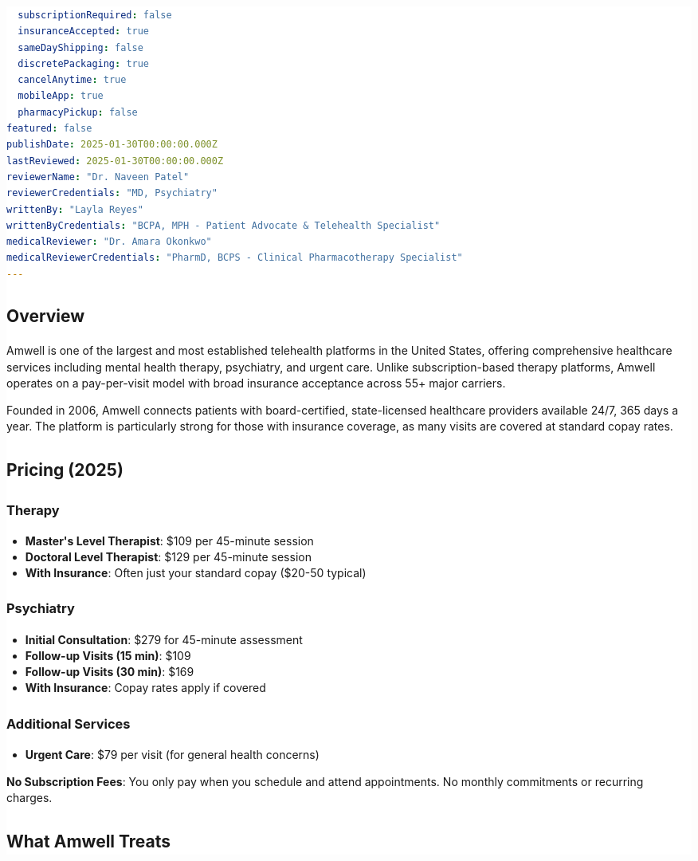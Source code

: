 ```yaml
  subscriptionRequired: false
  insuranceAccepted: true
  sameDayShipping: false
  discretePackaging: true
  cancelAnytime: true
  mobileApp: true
  pharmacyPickup: false
featured: false
publishDate: 2025-01-30T00:00:00.000Z
lastReviewed: 2025-01-30T00:00:00.000Z
reviewerName: "Dr. Naveen Patel"
reviewerCredentials: "MD, Psychiatry"
writtenBy: "Layla Reyes"
writtenByCredentials: "BCPA, MPH - Patient Advocate & Telehealth Specialist"
medicalReviewer: "Dr. Amara Okonkwo"
medicalReviewerCredentials: "PharmD, BCPS - Clinical Pharmacotherapy Specialist"
---
```


## Overview

Amwell is one of the largest and most established telehealth platforms in the United States, offering comprehensive healthcare services including mental health therapy, psychiatry, and urgent care. Unlike subscription-based therapy platforms, Amwell operates on a pay-per-visit model with broad insurance acceptance across 55+ major carriers.

Founded in 2006, Amwell connects patients with board-certified, state-licensed healthcare providers available 24/7, 365 days a year. The platform is particularly strong for those with insurance coverage, as many visits are covered at standard copay rates.

## Pricing (2025)

### Therapy
- **Master's Level Therapist**: $109 per 45-minute session
- **Doctoral Level Therapist**: $129 per 45-minute session
- **With Insurance**: Often just your standard copay ($20-50 typical)

### Psychiatry
- **Initial Consultation**: $279 for 45-minute assessment
- **Follow-up Visits (15 min)**: $109
- **Follow-up Visits (30 min)**: $169
- **With Insurance**: Copay rates apply if covered

### Additional Services
- **Urgent Care**: $79 per visit (for general health concerns)

**No Subscription Fees**: You only pay when you schedule and attend appointments. No monthly commitments or recurring charges.

## What Amwell Treats
